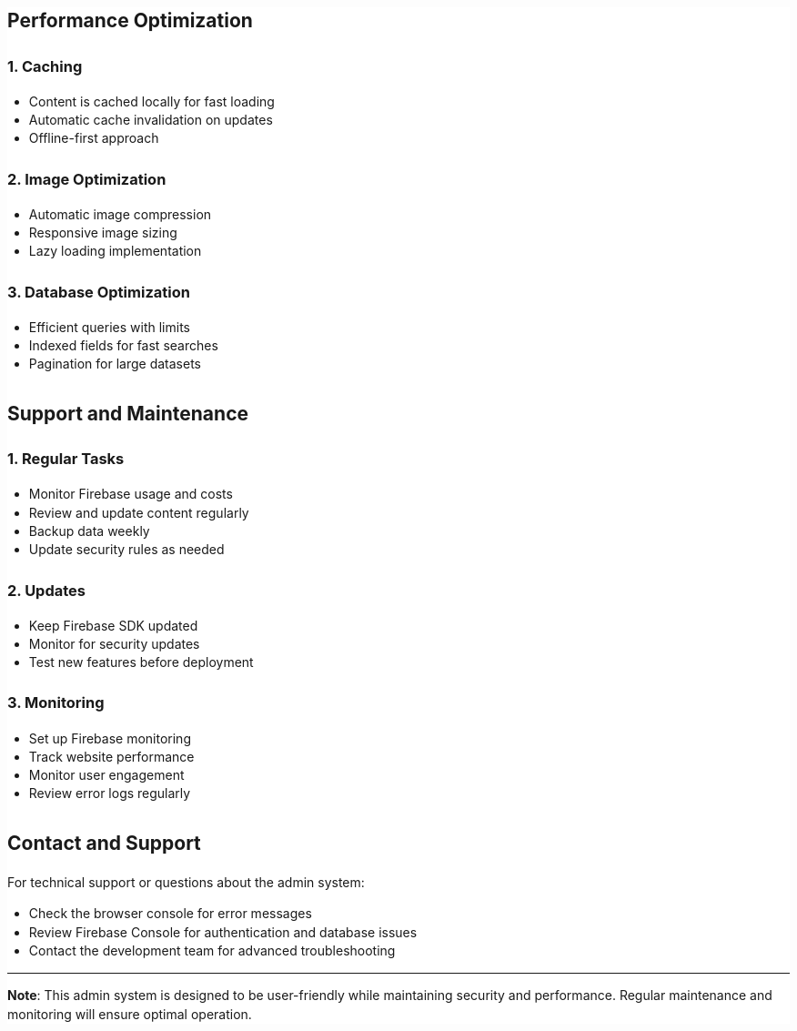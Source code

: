 ## Performance Optimization

### 1. Caching
- Content is cached locally for fast loading
- Automatic cache invalidation on updates
- Offline-first approach

### 2. Image Optimization
- Automatic image compression
- Responsive image sizing
- Lazy loading implementation

### 3. Database Optimization
- Efficient queries with limits
- Indexed fields for fast searches
- Pagination for large datasets

## Support and Maintenance

### 1. Regular Tasks
- Monitor Firebase usage and costs
- Review and update content regularly
- Backup data weekly
- Update security rules as needed

### 2. Updates
- Keep Firebase SDK updated
- Monitor for security updates
- Test new features before deployment

### 3. Monitoring
- Set up Firebase monitoring
- Track website performance
- Monitor user engagement
- Review error logs regularly

## Contact and Support

For technical support or questions about the admin system:
- Check the browser console for error messages
- Review Firebase Console for authentication and database issues
- Contact the development team for advanced troubleshooting

---

**Note**: This admin system is designed to be user-friendly while maintaining security and performance. Regular maintenance and monitoring will ensure optimal operation.

